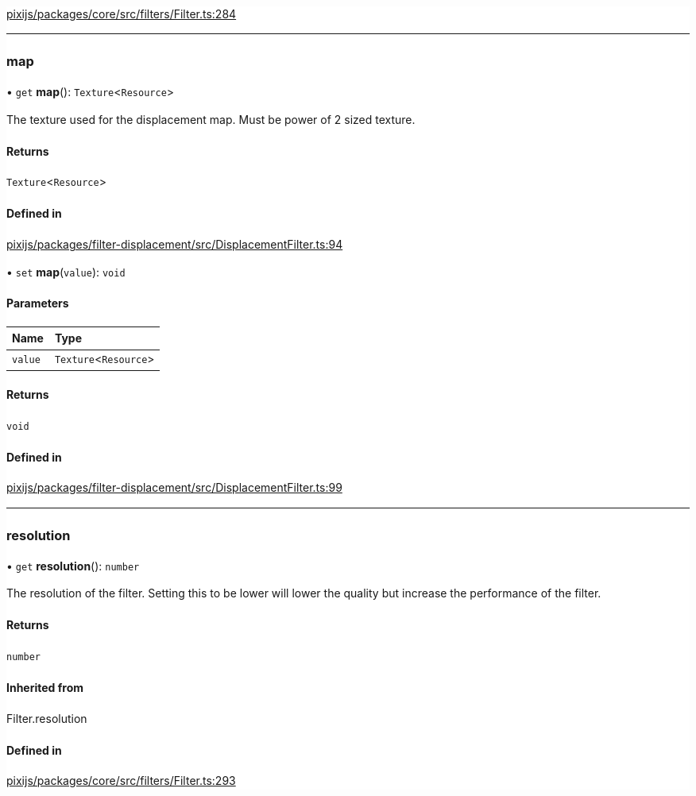 [pixijs/packages/core/src/filters/Filter.ts:284](https://github.com/pixijs/pixijs/blob/2194fe5c5/packages/core/src/filters/Filter.ts#L284)

___

### map

• `get` **map**(): `Texture`<`Resource`\>

The texture used for the displacement map. Must be power of 2 sized texture.

#### Returns

`Texture`<`Resource`\>

#### Defined in

[pixijs/packages/filter-displacement/src/DisplacementFilter.ts:94](https://github.com/pixijs/pixijs/blob/2194fe5c5/packages/filter-displacement/src/DisplacementFilter.ts#L94)

• `set` **map**(`value`): `void`

#### Parameters

| Name | Type |
| :------ | :------ |
| `value` | `Texture`<`Resource`\> |

#### Returns

`void`

#### Defined in

[pixijs/packages/filter-displacement/src/DisplacementFilter.ts:99](https://github.com/pixijs/pixijs/blob/2194fe5c5/packages/filter-displacement/src/DisplacementFilter.ts#L99)

___

### resolution

• `get` **resolution**(): `number`

The resolution of the filter. Setting this to be lower will lower the quality but
increase the performance of the filter.

#### Returns

`number`

#### Inherited from

Filter.resolution

#### Defined in

[pixijs/packages/core/src/filters/Filter.ts:293](https://github.com/pixijs/pixijs/blob/2194fe5c5/packages/core/src/filters/Filter.ts#L293)
